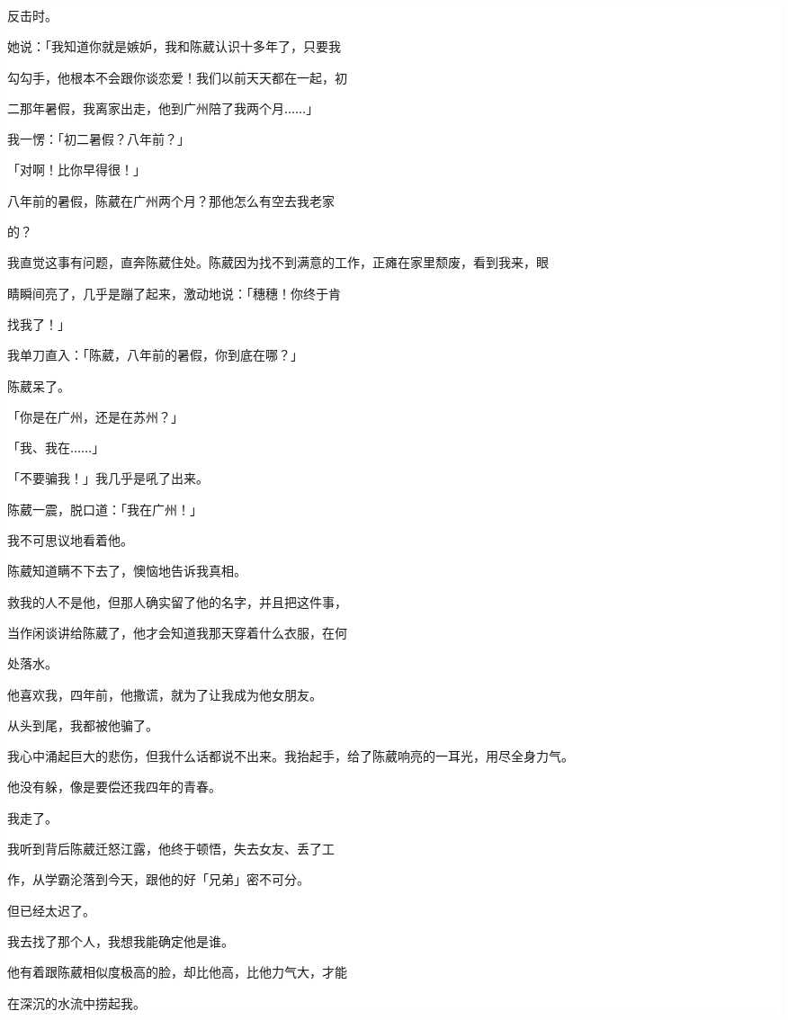 反击时。

她说：「我知道你就是嫉妒，我和陈葳认识十多年了，只要我

勾勾手，他根本不会跟你谈恋爱！我们以前天天都在一起，初

二那年暑假，我离家出走，他到广州陪了我两个月……」

我一愣：「初二暑假？八年前？」

「对啊！比你早得很！」

八年前的暑假，陈葳在广州两个月？那他怎么有空去我老家

的？

我直觉这事有问题，直奔陈葳住处。陈葳因为找不到满意的工作，正瘫在家里颓废，看到我来，眼

睛瞬间亮了，几乎是蹦了起来，激动地说：「穗穗！你终于肯

找我了！」

我单刀直入：「陈葳，八年前的暑假，你到底在哪？」

陈葳呆了。

「你是在广州，还是在苏州？」

「我、我在……」

「不要骗我！」我几乎是吼了出来。

陈葳一震，脱口道：「我在广州！」

我不可思议地看着他。

陈葳知道瞒不下去了，懊恼地告诉我真相。

救我的人不是他，但那人确实留了他的名字，并且把这件事，

当作闲谈讲给陈葳了，他才会知道我那天穿着什么衣服，在何

处落水。

他喜欢我，四年前，他撒谎，就为了让我成为他女朋友。

从头到尾，我都被他骗了。

我心中涌起巨大的悲伤，但我什么话都说不出来。我抬起手，给了陈葳响亮的一耳光，用尽全身力气。

他没有躲，像是要偿还我四年的青春。

我走了。

我听到背后陈葳迁怒江露，他终于顿悟，失去女友、丢了工

作，从学霸沦落到今天，跟他的好「兄弟」密不可分。

但已经太迟了。

我去找了那个人，我想我能确定他是谁。

他有着跟陈葳相似度极高的脸，却比他高，比他力气大，才能

在深沉的水流中捞起我。
